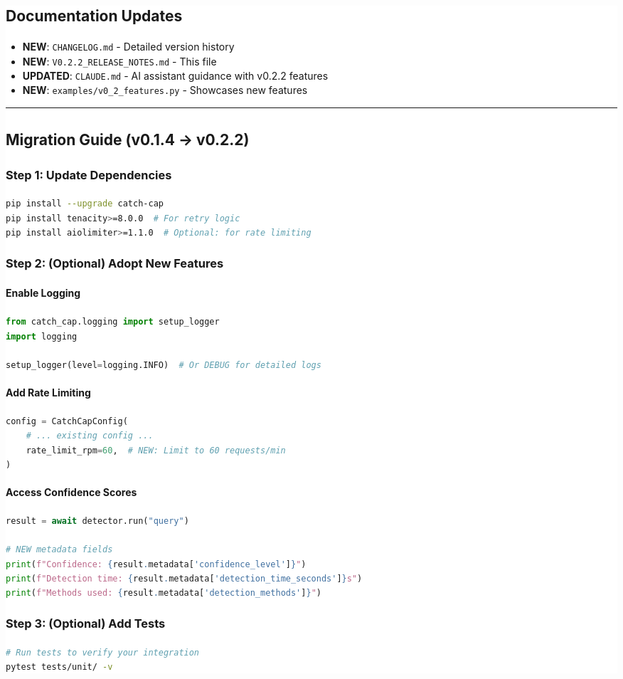 
## Documentation Updates

- **NEW**: `CHANGELOG.md` - Detailed version history
- **NEW**: `V0.2.2_RELEASE_NOTES.md` - This file
- **UPDATED**: `CLAUDE.md` - AI assistant guidance with v0.2.2 features
- **NEW**: `examples/v0_2_features.py` - Showcases new features

---

## Migration Guide (v0.1.4 → v0.2.2)

### Step 1: Update Dependencies
```bash
pip install --upgrade catch-cap
pip install tenacity>=8.0.0  # For retry logic
pip install aiolimiter>=1.1.0  # Optional: for rate limiting
```

### Step 2: (Optional) Adopt New Features

#### Enable Logging
```python
from catch_cap.logging import setup_logger
import logging

setup_logger(level=logging.INFO)  # Or DEBUG for detailed logs
```

#### Add Rate Limiting
```python
config = CatchCapConfig(
    # ... existing config ...
    rate_limit_rpm=60,  # NEW: Limit to 60 requests/min
)
```

#### Access Confidence Scores
```python
result = await detector.run("query")

# NEW metadata fields
print(f"Confidence: {result.metadata['confidence_level']}")
print(f"Detection time: {result.metadata['detection_time_seconds']}s")
print(f"Methods used: {result.metadata['detection_methods']}")
```

### Step 3: (Optional) Add Tests
```bash
# Run tests to verify your integration
pytest tests/unit/ -v
```
